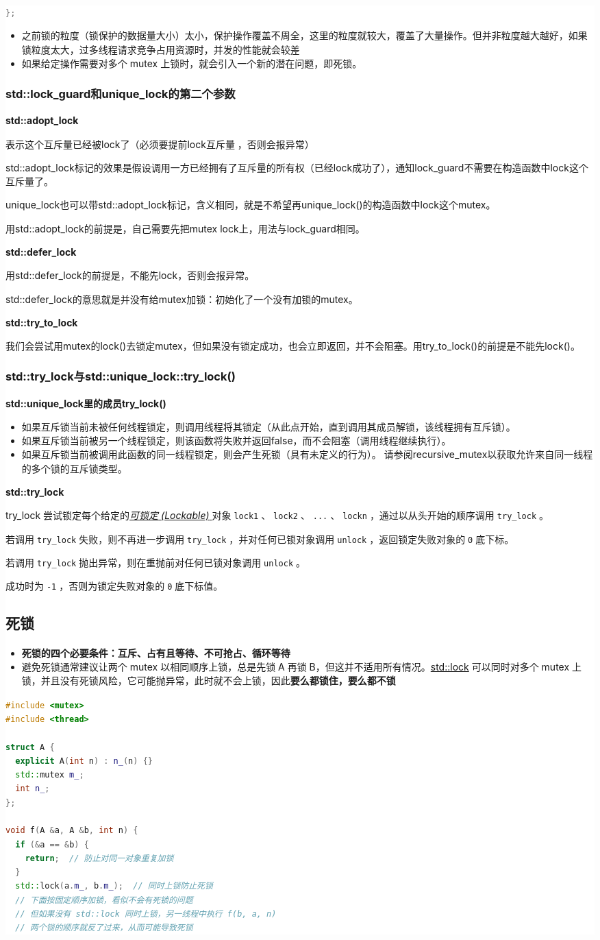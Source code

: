 ```cpp
};
```

* 之前锁的粒度（锁保护的数据量大小）太小，保护操作覆盖不周全，这里的粒度就较大，覆盖了大量操作。但并非粒度越大越好，如果锁粒度太大，过多线程请求竞争占用资源时，并发的性能就会较差
* 如果给定操作需要对多个 mutex 上锁时，就会引入一个新的潜在问题，即死锁。

### std::lock_guard和unique_lock的第二个参数

**std::adopt_lock**

表示这个互斥量已经被lock了（必须要提前lock互斥量 ，否则会报异常）

std::adopt_lock标记的效果是假设调用一方已经拥有了互斥量的所有权（已经lock成功了），通知lock_guard不需要在构造函数中lock这个互斥量了。

unique_lock也可以带std::adopt_lock标记，含义相同，就是不希望再unique_lock()的构造函数中lock这个mutex。

用std::adopt_lock的前提是，自己需要先把mutex lock上，用法与lock_guard相同。

 **std::defer_lock**

用std::defer_lock的前提是，不能先lock，否则会报异常。

std::defer_lock的意思就是并没有给mutex加锁：初始化了一个没有加锁的mutex。

**std::try_to_lock**

我们会尝试用mutex的lock()去锁定mutex，但如果没有锁定成功，也会立即返回，并不会阻塞。用try_to_lock()的前提是不能先lock()。

### std::try_lock与std::unique_lock::try_lock()

**std::unique_lock里的成员try_lock()**

- 如果互斥锁当前未被任何线程锁定，则调用线程将其锁定（从此点开始，直到调用其成员解锁，该线程拥有互斥锁）。
- 如果互斥锁当前被另一个线程锁定，则该函数将失败并返回false，而不会阻塞（调用线程继续执行）。
- 如果互斥锁当前被调用此函数的同一线程锁定，则会产生死锁（具有未定义的行为）。 请参阅recursive_mutex以获取允许来自同一线程的多个锁的互斥锁类型。

**std::try_lock**

try_lock 尝试锁定每个给定的[*可锁定* *(Lockable)* ](https://www.apiref.com/cpp-zh/cpp/named_req/Lockable.html)对象 `lock1` 、 `lock2` 、 `...` 、 `lockn` ，通过以从头开始的顺序调用 `try_lock` 。

若调用 `try_lock` 失败，则不再进一步调用 `try_lock` ，并对任何已锁对象调用 `unlock` ，返回锁定失败对象的 `0` 底下标。

若调用 `try_lock` 抛出异常，则在重抛前对任何已锁对象调用 `unlock` 。

成功时为 `-1` ，否则为锁定失败对象的 `0` 底下标值。

## 死锁

* **死锁的四个必要条件：互斥、占有且等待、不可抢占、循环等待**
* 避免死锁通常建议让两个 mutex 以相同顺序上锁，总是先锁 A 再锁 B，但这并不适用所有情况。[std::lock](https://en.cppreference.com/w/cpp/thread/lock) 可以同时对多个 mutex 上锁，并且没有死锁风险，它可能抛异常，此时就不会上锁，因此**要么都锁住，要么都不锁**

```cpp
#include <mutex>
#include <thread>

struct A {
  explicit A(int n) : n_(n) {}
  std::mutex m_;
  int n_;
};

void f(A &a, A &b, int n) {
  if (&a == &b) {
    return;  // 防止对同一对象重复加锁
  }
  std::lock(a.m_, b.m_);  // 同时上锁防止死锁
  // 下面按固定顺序加锁，看似不会有死锁的问题
  // 但如果没有 std::lock 同时上锁，另一线程中执行 f(b, a, n)
  // 两个锁的顺序就反了过来，从而可能导致死锁
```